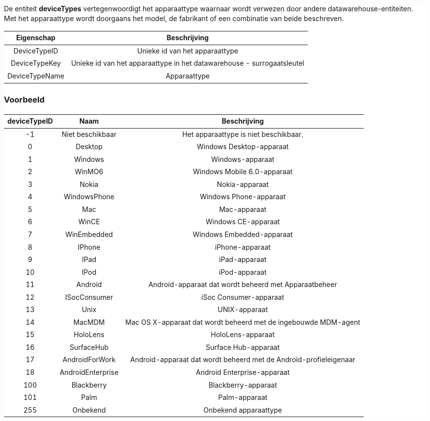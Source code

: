De entiteit **deviceTypes** vertegenwoordigt het apparaattype waarnaar wordt verwezen door andere datawarehouse-entiteiten. Met het apparaattype wordt doorgaans het model, de fabrikant of een combinatie van beide beschreven.

|    Eigenschap    |                                  Beschrijving                                 |
|:--------------:|:----------------------------------------------------------------------------:|
| DeviceTypeID   | Unieke id van het apparaattype                                       |
| DeviceTypeKey  | Unieke id van het apparaattype in het datawarehouse - surrogaatsleutel |
| DeviceTypeName | Apparaattype                                                                |

### <a name="example"></a>Voorbeeld

| deviceTypeID |        Naam       |                      Beschrijving                      |
|:------------:|:-----------------:|:-----------------------------------------------------:|
| -1           | Niet beschikbaar   | Het apparaattype is niet beschikbaar.                     |
| 0            | Desktop           | Windows Desktop-apparaat                              |
| 1            | Windows           | Windows-apparaat                                      |
| 2            | WinMO6            | Windows Mobile 6.0-apparaat                           |
| 3            | Nokia             | Nokia-apparaat                                        |
| 4            | WindowsPhone      | Windows Phone-apparaat                                |
| 5            | Mac               | Mac-apparaat                                          |
| 6            | WinCE             | Windows CE-apparaat                                   |
| 7            | WinEmbedded       | Windows Embedded-apparaat                             |
| 8            | IPhone            | iPhone-apparaat                                       |
| 9            | IPad              | iPad-apparaat                                         |
| 10           | IPod              | iPod-apparaat                                         |
| 11           | Android           | Android-apparaat dat wordt beheerd met Apparaatbeheer   |
| 12           | ISocConsumer      | iSoc Consumer-apparaat                                |
| 13           | Unix              | UNIX-apparaat                                         |
| 14           | MacMDM            | Mac OS X-apparaat dat wordt beheerd met de ingebouwde MDM-agent |
| 15           | HoloLens          | HoloLens-apparaat                                       |
| 16           | SurfaceHub        | Surface Hub-apparaat                                  |
| 17           | AndroidForWork    | Android-apparaat dat wordt beheerd met de Android-profieleigenaar  |
| 18           | AndroidEnterprise | Android Enterprise-apparaat                          |
| 100          | Blackberry        | Blackberry-apparaat                                   |
| 101          | Palm              | Palm-apparaat                                         |
| 255          | Onbekend           | Onbekend apparaattype                                 |
